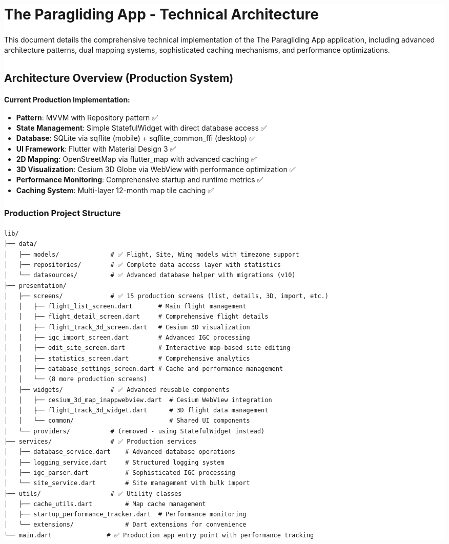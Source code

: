 # The Paragliding App - Technical Architecture

This document details the comprehensive technical implementation of the The Paragliding App application, including advanced architecture patterns, dual mapping systems, sophisticated caching mechanisms, and performance optimizations.

## Architecture Overview (Production System)

**Current Production Implementation:**
- **Pattern**: MVVM with Repository pattern ✅
- **State Management**: Simple StatefulWidget with direct database access ✅
- **Database**: SQLite via sqflite (mobile) + sqflite_common_ffi (desktop) ✅
- **UI Framework**: Flutter with Material Design 3 ✅
- **2D Mapping**: OpenStreetMap via flutter_map with advanced caching ✅
- **3D Visualization**: Cesium 3D Globe via WebView with performance optimization ✅
- **Performance Monitoring**: Comprehensive startup and runtime metrics ✅
- **Caching System**: Multi-layer 12-month map tile caching ✅

### Production Project Structure
```
lib/
├── data/
│   ├── models/              # ✅ Flight, Site, Wing models with timezone support
│   ├── repositories/        # ✅ Complete data access layer with statistics
│   └── datasources/         # ✅ Advanced database helper with migrations (v10)
├── presentation/
│   ├── screens/             # ✅ 15 production screens (list, details, 3D, import, etc.)
│   │   ├── flight_list_screen.dart       # Main flight management
│   │   ├── flight_detail_screen.dart     # Comprehensive flight details
│   │   ├── flight_track_3d_screen.dart   # Cesium 3D visualization
│   │   ├── igc_import_screen.dart        # Advanced IGC processing
│   │   ├── edit_site_screen.dart         # Interactive map-based site editing
│   │   ├── statistics_screen.dart        # Comprehensive analytics
│   │   ├── database_settings_screen.dart # Cache and performance management
│   │   └── (8 more production screens)
│   ├── widgets/             # ✅ Advanced reusable components
│   │   ├── cesium_3d_map_inappwebview.dart  # Cesium WebView integration
│   │   ├── flight_track_3d_widget.dart      # 3D flight data management
│   │   └── common/                          # Shared UI components
│   └── providers/           # (removed - using StatefulWidget instead)
├── services/                # ✅ Production services
│   ├── database_service.dart    # Advanced database operations
│   ├── logging_service.dart     # Structured logging system
│   ├── igc_parser.dart          # Sophisticated IGC processing
│   └── site_service.dart        # Site management with bulk import
├── utils/                   # ✅ Utility classes
│   ├── cache_utils.dart         # Map cache management
│   ├── startup_performance_tracker.dart  # Performance monitoring
│   └── extensions/              # Dart extensions for convenience
└── main.dart               # ✅ Production app entry point with performance tracking
```
